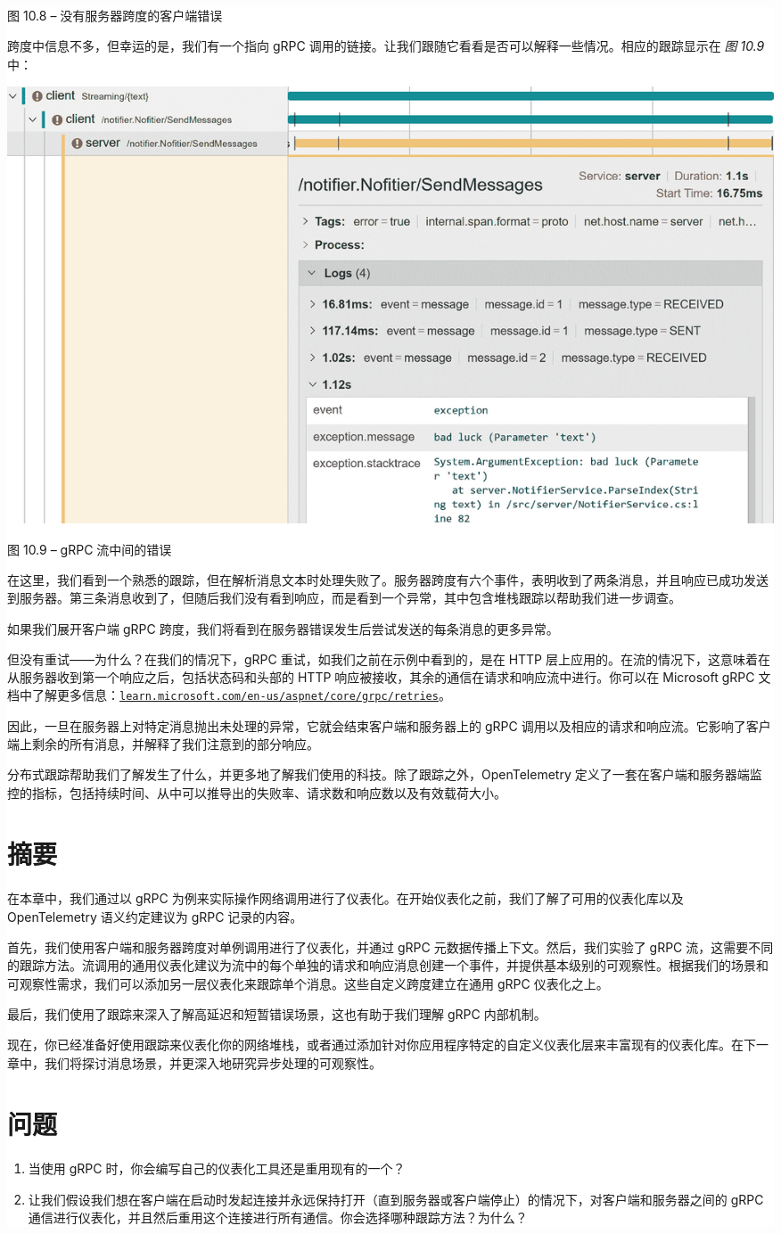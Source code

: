 图 10.8 – 没有服务器跨度的客户端错误

跨度中信息不多，但幸运的是，我们有一个指向 gRPC 调用的链接。让我们跟随它看看是否可以解释一些情况。相应的跟踪显示在 *图 10.9* 中：

![图 10.9 – gRPC 流中间的错误](img/B19423_10_09.jpg)

图 10.9 – gRPC 流中间的错误

在这里，我们看到一个熟悉的跟踪，但在解析消息文本时处理失败了。服务器跨度有六个事件，表明收到了两条消息，并且响应已成功发送到服务器。第三条消息收到了，但随后我们没有看到响应，而是看到一个异常，其中包含堆栈跟踪以帮助我们进一步调查。

如果我们展开客户端 gRPC 跨度，我们将看到在服务器错误发生后尝试发送的每条消息的更多异常。

但没有重试——为什么？在我们的情况下，gRPC 重试，如我们之前在示例中看到的，是在 HTTP 层上应用的。在流的情况下，这意味着在从服务器收到第一个响应之后，包括状态码和头部的 HTTP 响应被接收，其余的通信在请求和响应流中进行。你可以在 Microsoft gRPC 文档中了解更多信息：[`learn.microsoft.com/en-us/aspnet/core/grpc/retries`](https://learn.microsoft.com/en-us/aspnet/core/grpc/retries)。

因此，一旦在服务器上对特定消息抛出未处理的异常，它就会结束客户端和服务器上的 gRPC 调用以及相应的请求和响应流。它影响了客户端上剩余的所有消息，并解释了我们注意到的部分响应。

分布式跟踪帮助我们了解发生了什么，并更多地了解我们使用的科技。除了跟踪之外，OpenTelemetry 定义了一套在客户端和服务器端监控的指标，包括持续时间、从中可以推导出的失败率、请求数和响应数以及有效载荷大小。

# 摘要

在本章中，我们通过以 gRPC 为例来实际操作网络调用进行了仪表化。在开始仪表化之前，我们了解了可用的仪表化库以及 OpenTelemetry 语义约定建议为 gRPC 记录的内容。

首先，我们使用客户端和服务器跨度对单例调用进行了仪表化，并通过 gRPC 元数据传播上下文。然后，我们实验了 gRPC 流，这需要不同的跟踪方法。流调用的通用仪表化建议为流中的每个单独的请求和响应消息创建一个事件，并提供基本级别的可观察性。根据我们的场景和可观察性需求，我们可以添加另一层仪表化来跟踪单个消息。这些自定义跨度建立在通用 gRPC 仪表化之上。

最后，我们使用了跟踪来深入了解高延迟和短暂错误场景，这也有助于我们理解 gRPC 内部机制。

现在，你已经准备好使用跟踪来仪表化你的网络堆栈，或者通过添加针对你应用程序特定的自定义仪表化层来丰富现有的仪表化库。在下一章中，我们将探讨消息场景，并更深入地研究异步处理的可观察性。

# 问题

1.  当使用 gRPC 时，你会编写自己的仪表化工具还是重用现有的一个？

1.  让我们假设我们想在客户端在启动时发起连接并永远保持打开（直到服务器或客户端停止）的情况下，对客户端和服务器之间的 gRPC 通信进行仪表化，并且然后重用这个连接进行所有通信。你会选择哪种跟踪方法？为什么？
